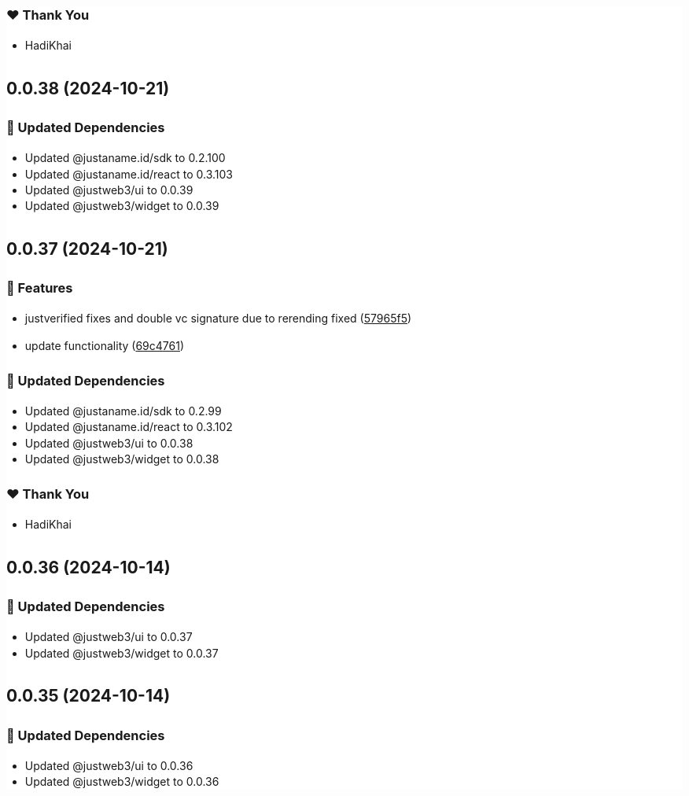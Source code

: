 
### ❤️  Thank You

- HadiKhai

## 0.0.38 (2024-10-21)


### 🧱 Updated Dependencies

- Updated @justaname.id/sdk to 0.2.100
- Updated @justaname.id/react to 0.3.103
- Updated @justweb3/ui to 0.0.39
- Updated @justweb3/widget to 0.0.39

## 0.0.37 (2024-10-21)


### 🚀 Features

- justverified fixes and double vc signature due to rerending fixed ([57965f5](https://github.com/JustaName-id/JustaName-sdk/commit/57965f5))

- update functionality ([69c4761](https://github.com/JustaName-id/JustaName-sdk/commit/69c4761))


### 🧱 Updated Dependencies

- Updated @justaname.id/sdk to 0.2.99
- Updated @justaname.id/react to 0.3.102
- Updated @justweb3/ui to 0.0.38
- Updated @justweb3/widget to 0.0.38


### ❤️  Thank You

- HadiKhai

## 0.0.36 (2024-10-14)


### 🧱 Updated Dependencies

- Updated @justweb3/ui to 0.0.37
- Updated @justweb3/widget to 0.0.37

## 0.0.35 (2024-10-14)


### 🧱 Updated Dependencies

- Updated @justweb3/ui to 0.0.36
- Updated @justweb3/widget to 0.0.36
